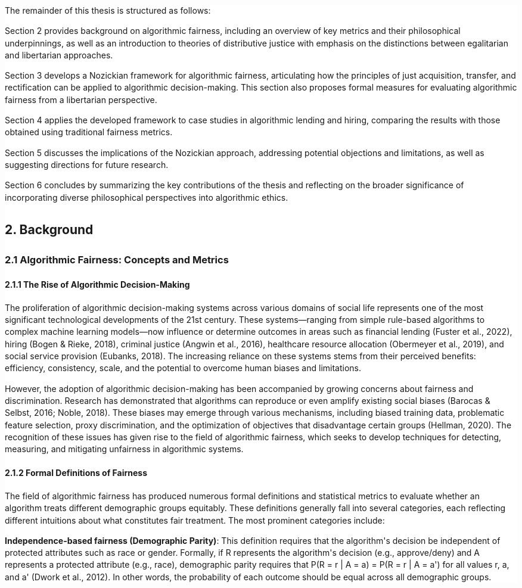 The remainder of this thesis is structured as follows:

Section 2 provides background on algorithmic fairness, including an overview of key metrics and their philosophical underpinnings, as well as an introduction to theories of distributive justice with emphasis on the distinctions between egalitarian and libertarian approaches.

Section 3 develops a Nozickian framework for algorithmic fairness, articulating how the principles of just acquisition, transfer, and rectification can be applied to algorithmic decision-making. This section also proposes formal measures for evaluating algorithmic fairness from a libertarian perspective.

Section 4 applies the developed framework to case studies in algorithmic lending and hiring, comparing the results with those obtained using traditional fairness metrics.

Section 5 discusses the implications of the Nozickian approach, addressing potential objections and limitations, as well as suggesting directions for future research.

Section 6 concludes by summarizing the key contributions of the thesis and reflecting on the broader significance of incorporating diverse philosophical perspectives into algorithmic ethics.

## 2. Background

### 2.1 Algorithmic Fairness: Concepts and Metrics

#### 2.1.1 The Rise of Algorithmic Decision-Making

The proliferation of algorithmic decision-making systems across various domains of social life represents one of the most significant technological developments of the 21st century. These systems—ranging from simple rule-based algorithms to complex machine learning models—now influence or determine outcomes in areas such as financial lending (Fuster et al., 2022), hiring (Bogen & Rieke, 2018), criminal justice (Angwin et al., 2016), healthcare resource allocation (Obermeyer et al., 2019), and social service provision (Eubanks, 2018). The increasing reliance on these systems stems from their perceived benefits: efficiency, consistency, scale, and the potential to overcome human biases and limitations.

However, the adoption of algorithmic decision-making has been accompanied by growing concerns about fairness and discrimination. Research has demonstrated that algorithms can reproduce or even amplify existing social biases (Barocas & Selbst, 2016; Noble, 2018). These biases may emerge through various mechanisms, including biased training data, problematic feature selection, proxy discrimination, and the optimization of objectives that disadvantage certain groups (Hellman, 2020). The recognition of these issues has given rise to the field of algorithmic fairness, which seeks to develop techniques for detecting, measuring, and mitigating unfairness in algorithmic systems.

#### 2.1.2 Formal Definitions of Fairness

The field of algorithmic fairness has produced numerous formal definitions and statistical metrics to evaluate whether an algorithm treats different demographic groups equitably. These definitions generally fall into several categories, each reflecting different intuitions about what constitutes fair treatment. The most prominent categories include:

**Independence-based fairness (Demographic Parity)**: This definition requires that the algorithm's decision be independent of protected attributes such as race or gender. Formally, if R represents the algorithm's decision (e.g., approve/deny) and A represents a protected attribute (e.g., race), demographic parity requires that P(R = r | A = a) = P(R = r | A = a') for all values r, a, and a' (Dwork et al., 2012). In other words, the probability of each outcome should be equal across all demographic groups.
